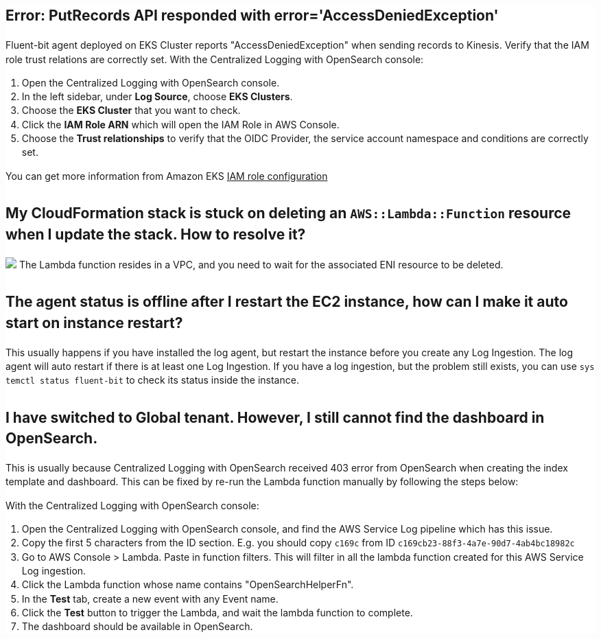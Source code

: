 ## Error: PutRecords API responded with error='AccessDeniedException'

Fluent-bit agent deployed on EKS Cluster reports "AccessDeniedException" when sending records to Kinesis. Verify that
the IAM role trust relations are correctly set. With the Centralized Logging with OpenSearch console:

1. Open the Centralized Logging with OpenSearch console.
2. In the left sidebar, under **Log Source**, choose **EKS Clusters**.
3. Choose the **EKS Cluster** that you want to check.
4. Click the **IAM Role ARN** which will open the IAM Role in AWS Console.
5. Choose the **Trust relationships** to verify that the OIDC Provider, the service account namespace and conditions are correctly set.

You can get more information from Amazon EKS [IAM role configuration](https://docs.aws.amazon.com/eks/latest/userguide/iam-roles-for-service-accounts-technical-overview.html#iam-role-configuration)

## My CloudFormation stack is stuck on deleting an `AWS::Lambda::Function` resource when I update the stack. How to resolve it?
![](../images/faq/cloudformation-stuck.png)
The Lambda function resides in a VPC, and you need to wait for the associated ENI resource to be deleted.


## The agent status is offline after I restart the EC2 instance, how can I make it auto start on instance restart?

This usually happens if you have installed the log agent, but restart the instance before you create any Log Ingestion. The log agent will auto restart if there is at least one Log Ingestion. If you have a log ingestion, but the problem still exists, you can use `systemctl status fluent-bit`
to check its status inside the instance.

## I have switched to Global tenant. However, I still cannot find the dashboard in OpenSearch.

This is usually because Centralized Logging with OpenSearch received 403 error from OpenSearch when creating the index template and dashboard. This
can be fixed by re-run the Lambda function manually by following the steps below:

With the Centralized Logging with OpenSearch console:

1. Open the Centralized Logging with OpenSearch console, and find the AWS Service Log pipeline which has this issue.
2. Copy the first 5 characters from the ID section. E.g. you should copy `c169c` from ID `c169cb23-88f3-4a7e-90d7-4ab4bc18982c`
3. Go to AWS Console > Lambda. Paste in function filters. This will filter in all the lambda function created for this AWS Service Log ingestion.
4. Click the Lambda function whose name contains "OpenSearchHelperFn".
5. In the **Test** tab, create a new event with any Event name.
6. Click the **Test** button to trigger the Lambda, and wait the lambda function to complete.
7. The dashboard should be available in OpenSearch.
